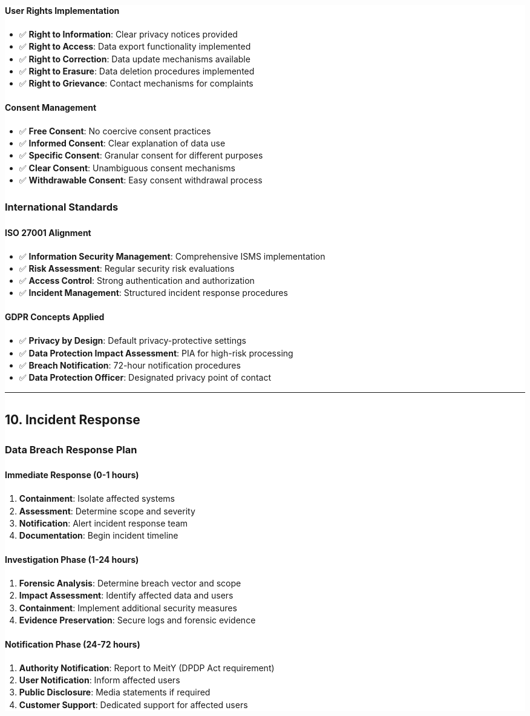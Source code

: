 #### User Rights Implementation
- ✅ **Right to Information**: Clear privacy notices provided
- ✅ **Right to Access**: Data export functionality implemented
- ✅ **Right to Correction**: Data update mechanisms available
- ✅ **Right to Erasure**: Data deletion procedures implemented
- ✅ **Right to Grievance**: Contact mechanisms for complaints

#### Consent Management
- ✅ **Free Consent**: No coercive consent practices
- ✅ **Informed Consent**: Clear explanation of data use
- ✅ **Specific Consent**: Granular consent for different purposes
- ✅ **Clear Consent**: Unambiguous consent mechanisms
- ✅ **Withdrawable Consent**: Easy consent withdrawal process

### International Standards

#### ISO 27001 Alignment
- ✅ **Information Security Management**: Comprehensive ISMS implementation
- ✅ **Risk Assessment**: Regular security risk evaluations
- ✅ **Access Control**: Strong authentication and authorization
- ✅ **Incident Management**: Structured incident response procedures

#### GDPR Concepts Applied
- ✅ **Privacy by Design**: Default privacy-protective settings
- ✅ **Data Protection Impact Assessment**: PIA for high-risk processing
- ✅ **Breach Notification**: 72-hour notification procedures
- ✅ **Data Protection Officer**: Designated privacy point of contact

---

## 10. Incident Response

### Data Breach Response Plan

#### Immediate Response (0-1 hours)
1. **Containment**: Isolate affected systems
2. **Assessment**: Determine scope and severity
3. **Notification**: Alert incident response team
4. **Documentation**: Begin incident timeline

#### Investigation Phase (1-24 hours)
1. **Forensic Analysis**: Determine breach vector and scope
2. **Impact Assessment**: Identify affected data and users
3. **Containment**: Implement additional security measures
4. **Evidence Preservation**: Secure logs and forensic evidence

#### Notification Phase (24-72 hours)
1. **Authority Notification**: Report to MeitY (DPDP Act requirement)
2. **User Notification**: Inform affected users
3. **Public Disclosure**: Media statements if required
4. **Customer Support**: Dedicated support for affected users
